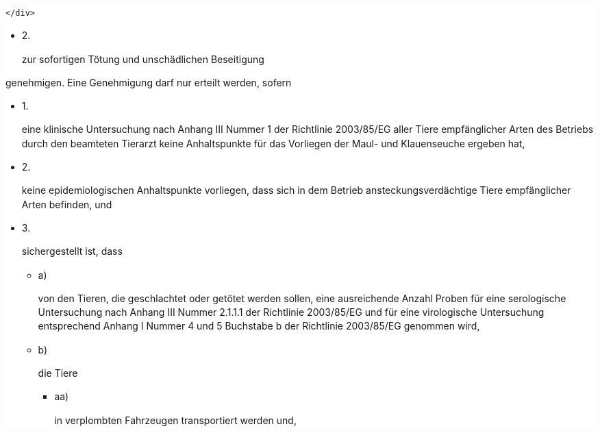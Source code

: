     </div>

  - 2\.
    
    <div style="">
    
    zur sofortigen Tötung und unschädlichen Beseitigung
    
    </div>

genehmigen. Eine Genehmigung darf nur erteilt werden, sofern

  - 1\.
    
    <div style="">
    
    eine klinische Untersuchung nach Anhang III Nummer 1 der Richtlinie
    2003/85/EG aller Tiere empfänglicher Arten des Betriebs durch den
    beamteten Tierarzt keine Anhaltspunkte für das Vorliegen der Maul-
    und Klauenseuche ergeben hat,
    
    </div>

  - 2\.
    
    <div style="">
    
    keine epidemiologischen Anhaltspunkte vorliegen, dass sich in dem
    Betrieb ansteckungsverdächtige Tiere empfänglicher Arten befinden,
    und
    
    </div>

  - 3\.
    
    <div style="">
    
    sichergestellt ist, dass
    
      - a)
        
        <div style="">
        
        von den Tieren, die geschlachtet oder getötet werden sollen,
        eine ausreichende Anzahl Proben für eine serologische
        Untersuchung nach Anhang III Nummer 2.1.1.1 der Richtlinie
        2003/85/EG und für eine virologische Untersuchung entsprechend
        Anhang I Nummer 4 und 5 Buchstabe b der Richtlinie 2003/85/EG
        genommen wird,
        
        </div>
    
      - b)
        
        <div style="">
        
        die Tiere
        
          - aa)
            
            <div style="">
            
            in verplombten Fahrzeugen transportiert werden und,
            